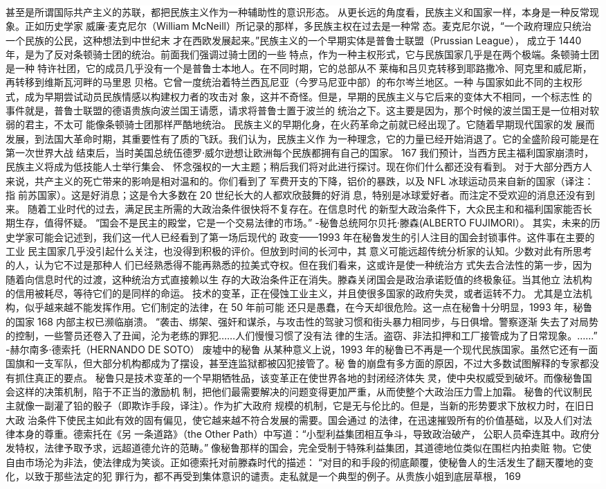    甚至是所谓国际共产主义的苏联，都把民族主义作为一种辅助性的意识形态。
   从更长远的角度看，民族主义和国家一样，本身是一种反常现象。正如历史学家
   威廉·麦克尼尔（William McNeill）所记录的那样，多民族主权在过去是一种常
   态。麦克尼尔说，“一个政府理应只统治一个民族的公民，这种想法到中世纪末
   才在西欧发展起来。”民族主义的一个早期实体是普鲁士联盟（Prussian League），
   成立于 1440 年，是为了反对条顿骑士团的统治。前面我们强调过骑士团的一些
   特点，作为一种主权形式，它与民族国家几乎是在两个极端。条顿骑士团是一种
   特许社团，它的成员几乎没有一个是普鲁士本地人。在不同时期，它的总部从不
   莱梅和吕贝克转移到耶路撒冷、阿克里和威尼斯，再转移到维斯瓦河畔的马里恩
   贝格。它曾一度统治着特兰西瓦尼亚（今罗马尼亚中部）的布尔岑兰地区。一种
   与国家如此不同的主权形式，成为早期尝试动员民族情感以构建权力者的攻击对
   象，这并不奇怪。但是，早期的民族主义与它后来的变体大不相同，一个标志性
   的事件就是，普鲁士联盟的德语贵族向波兰国王请愿，请求将普鲁士置于波兰的
   统治之下。这主要是因为，那个时候的波兰国王是一位相对软弱的君主，不太可
   能像条顿骑士团那样严酷地统治。
   民族主义的早期化身，在火药革命之前就已经出现了。它随着早期现代国家的发
   展而发展，到法国大革命时期，其重要性有了质的飞跃。我们认为，民族主义作
   为一种理念，它的力量已经开始消退了。它的全盛阶段可能是在第一次世界大战
   结束后，当时美国总统伍德罗·威尔逊想让欧洲每个民族都拥有自己的国家。
   167
   我们预计，当西方民主福利国家崩溃时，民族主义将成为低技能人士举行集会、
   怀念强权的一大主题；稍后我们将对此进行探讨。现在你们什么都还没有看到。
   对于大部分西方人来说，共产主义的死亡带来的影响是相对温和的。你们看到了
   军费开支的下降，铝价的暴跌，以及 NFL 冰球运动员来自新的国家（译注：指
   前苏国家）。这是好消息；这是令大多数在 20 世纪长大的人都欢欣鼓舞的好消
   息，特别是冰球爱好者。而注定不受欢迎的消息还没有到来。
   随着工业时代的过去，满足民主所需的大政治条件很快将不复存在。在信息时代
   的新型大政治条件下，大众民主和和福利国家能否长期生存，值得怀疑。
   “国会不是民主的殿堂，它是一个交易法律的市场。”
   -秘鲁总统阿尔贝托·滕森(ALBERTO FUJIMORI）。 其实，未来的历史学家可能会记述到，我们这一代人已经看到了第一场后现代的
   政变——1993 年在秘鲁发生的引人注目的国会封锁事件。这件事在主要的工业
   民主国家几乎没引起什么关注，也没得到积极的评价。但放到时间的长河中，其
   意义可能远超传统分析家的认知。少数对此有所思考的人，认为它不过是那种人
   们已经熟悉得不能再熟悉的拉美式夺权。但在我们看来，这或许是使一种统治方
   式失去合法性的第一步，因为随着向信息时代的过渡，这种统治方式直接赖以生
   存的大政治条件正在消失。滕森关闭国会是政治承诺贬值的终极象征。当其他立
   法机构的信用被耗尽，等待它们的是同样的命运。
   技术的变革，正在侵蚀工业主义，并且使很多国家的政府失灵，或者运转不力。
   尤其是立法机构，似乎越来越不能发挥作用。它们制定的法律，在 50 年前可能
   还只是愚蠢，在今天却很危险。这一点在秘鲁十分明显，1993 年，秘鲁的国家
   168
   内部主权已濒临崩溃。
   “袭击、绑架、强奸和谋杀，与攻击性的驾驶习惯和街头暴力相同步，与日俱增。警察逐渐
   失去了对局势的控制，一些警员还卷入了丑闻，沦为老练的罪犯……人们慢慢习惯了没有法
   律的生活。盗窃、非法扣押和工厂接管成为了日常现象。……”
   -赫尔南多·德索托（HERNANDO DE SOTO）
   废墟中的秘鲁
   从某种意义上说，1993 年的秘鲁已不再是一个现代民族国家。虽然它还有一面
   国旗和一支军队，但大部分机构都成为了摆设，甚至连监狱都被囚犯接管了。秘
   鲁的崩盘有多方面的原因，不过大多数试图解释的专家都没有抓住真正的要点。
   秘鲁只是技术变革的一个早期牺牲品，该变革正在使世界各地的封闭经济体失
   灵，使中央权威受到破坏。而像秘鲁国会这样的决策机制，陷于不正当的激励机
   制，把他们最需要解决的问题变得更加严重，从而使整个大政治压力雪上加霜。
   秘鲁的代议制民主就像一副灌了铅的骰子（即欺诈手段，译注）。作为扩大政府
   规模的机制，它是无与伦比的。但是，当新的形势要求下放权力时，在旧日大政
   治条件下使民主如此有效的固有偏见，使它越来越不符合发展的需要。国会通过
   的法律，在迅速摧毁所有的价值基础，以及人们对法律本身的尊重。德索托在《另
   一条道路》（the Other Path）中写道：“小型利益集团相互争斗，导致政治破产，
   公职人员牵连其中。政府分发特权，法律予取予求，远超道德允许的范畴。”
   像秘鲁那样的国会，完全受制于特殊利益集团，其道德地位类似在围栏内拍卖赃
   物。它使自由市场沦为非法，使法律成为笑谈。正如德索托对前滕森时代的描述：
   “对目的和手段的彻底颠覆，使秘鲁人的生活发生了翻天覆地的变化，以致于那些法定的犯
   罪行为，都不再受到集体意识的谴责。走私就是一个典型的例子。从贵族小姐到底层草根，
   169